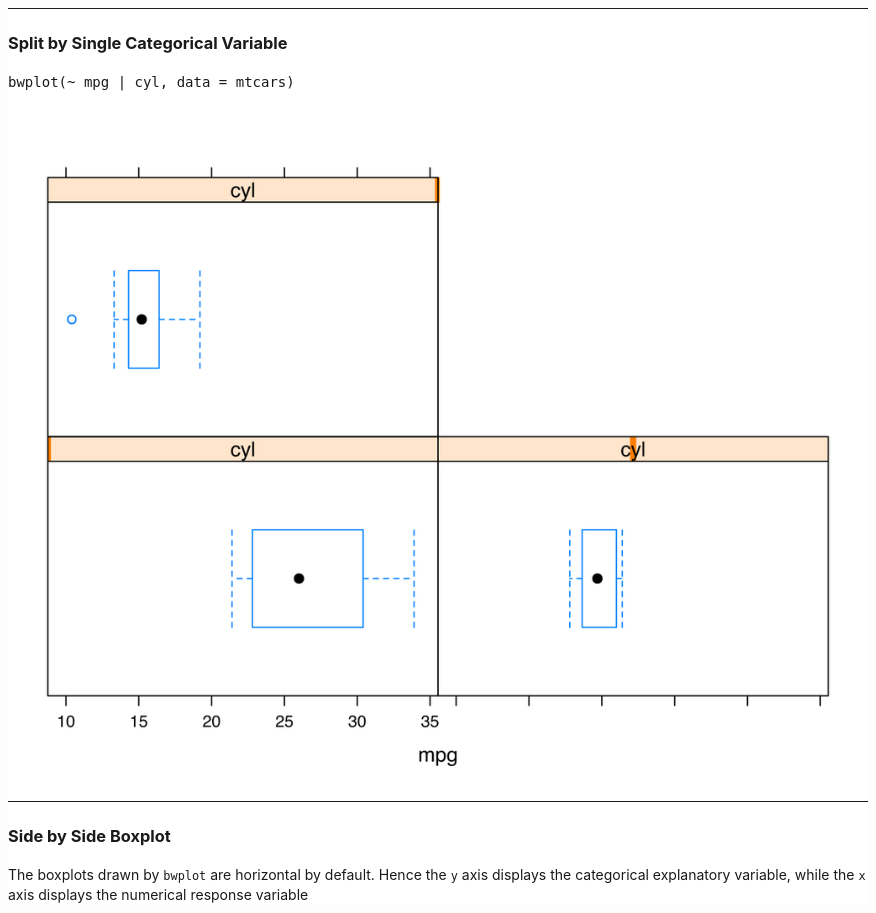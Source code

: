 
---

### Split by Single Categorical Variable ###

<div class="chunk"><div class="rcode"><div class="source"><pre class="knitr"><span class="functioncall">bwplot</span><span class="keyword">(</span><span class="keyword">~</span> <span class="symbol">mpg</span> <span class="keyword">|</span> <span class="symbol">cyl</span><span class="keyword">,</span> <span class="argument">data</span> <span class="argument">=</span> <span class="symbol">mtcars</span><span class="keyword">)</span>
</pre></div></div><div class="rimage center"><img src="figure/bwplot1.svg" class="plot" /></div></div>


---

### Side by Side Boxplot ###

The boxplots drawn by `bwplot` are horizontal by default. Hence the `y` axis displays the categorical explanatory variable, while the `x` axis displays the numerical response variable
